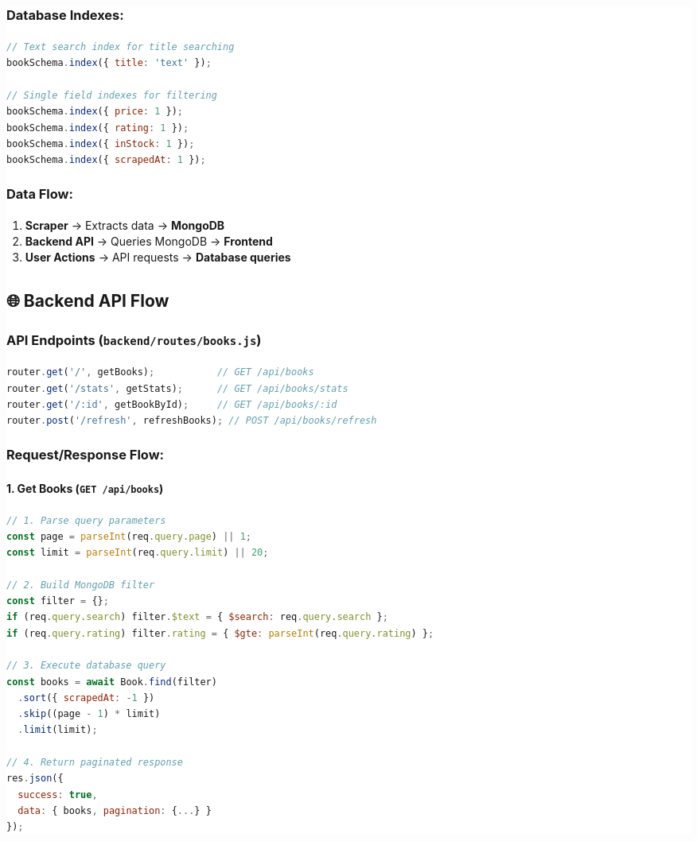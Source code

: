 ### Database Indexes:
```javascript
// Text search index for title searching
bookSchema.index({ title: 'text' });

// Single field indexes for filtering
bookSchema.index({ price: 1 });
bookSchema.index({ rating: 1 });
bookSchema.index({ inStock: 1 });
bookSchema.index({ scrapedAt: 1 });
```

### Data Flow:
1. **Scraper** → Extracts data → **MongoDB**
2. **Backend API** → Queries MongoDB → **Frontend**
3. **User Actions** → API requests → **Database queries**

## 🌐 Backend API Flow

### API Endpoints (`backend/routes/books.js`)

```javascript
router.get('/', getBooks);           // GET /api/books
router.get('/stats', getStats);      // GET /api/books/stats  
router.get('/:id', getBookById);     // GET /api/books/:id
router.post('/refresh', refreshBooks); // POST /api/books/refresh
```

### Request/Response Flow:

#### 1. Get Books (`GET /api/books`)
```javascript
// 1. Parse query parameters
const page = parseInt(req.query.page) || 1;
const limit = parseInt(req.query.limit) || 20;

// 2. Build MongoDB filter
const filter = {};
if (req.query.search) filter.$text = { $search: req.query.search };
if (req.query.rating) filter.rating = { $gte: parseInt(req.query.rating) };

// 3. Execute database query
const books = await Book.find(filter)
  .sort({ scrapedAt: -1 })
  .skip((page - 1) * limit)
  .limit(limit);

// 4. Return paginated response
res.json({
  success: true,
  data: { books, pagination: {...} }
});
```

